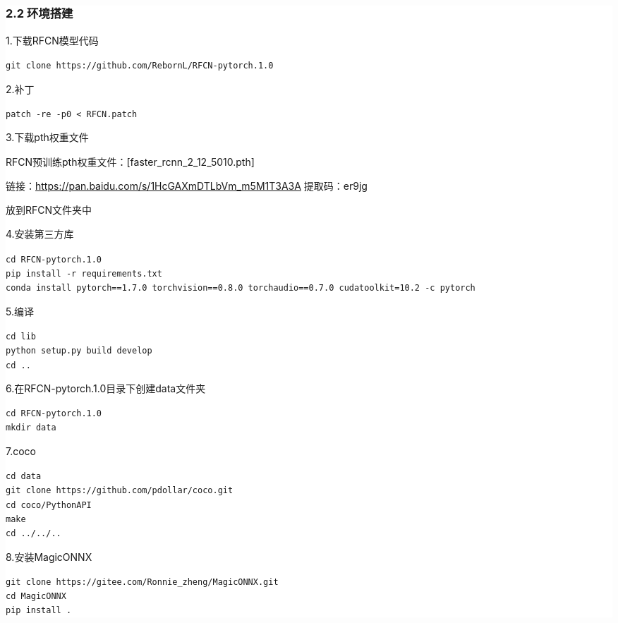 ### 2.2 环境搭建

1.下载RFCN模型代码
```
git clone https://github.com/RebornL/RFCN-pytorch.1.0

```

2.补丁

```
patch -re -p0 < RFCN.patch
```

3.下载pth权重文件  

RFCN预训练pth权重文件：[faster_rcnn_2_12_5010.pth]

链接：https://pan.baidu.com/s/1HcGAXmDTLbVm_m5M1T3A3A 
提取码：er9jg

放到RFCN文件夹中

4.安装第三方库
```
cd RFCN-pytorch.1.0
pip install -r requirements.txt
conda install pytorch==1.7.0 torchvision==0.8.0 torchaudio==0.7.0 cudatoolkit=10.2 -c pytorch
```
5.编译
```
cd lib
python setup.py build develop
cd ..

```

6.在RFCN-pytorch.1.0目录下创建data文件夹
```
cd RFCN-pytorch.1.0
mkdir data
```

7.coco
```
cd data
git clone https://github.com/pdollar/coco.git 
cd coco/PythonAPI
make
cd ../../..
```

8.安装MagicONNX
```
git clone https://gitee.com/Ronnie_zheng/MagicONNX.git
cd MagicONNX
pip install .
```
